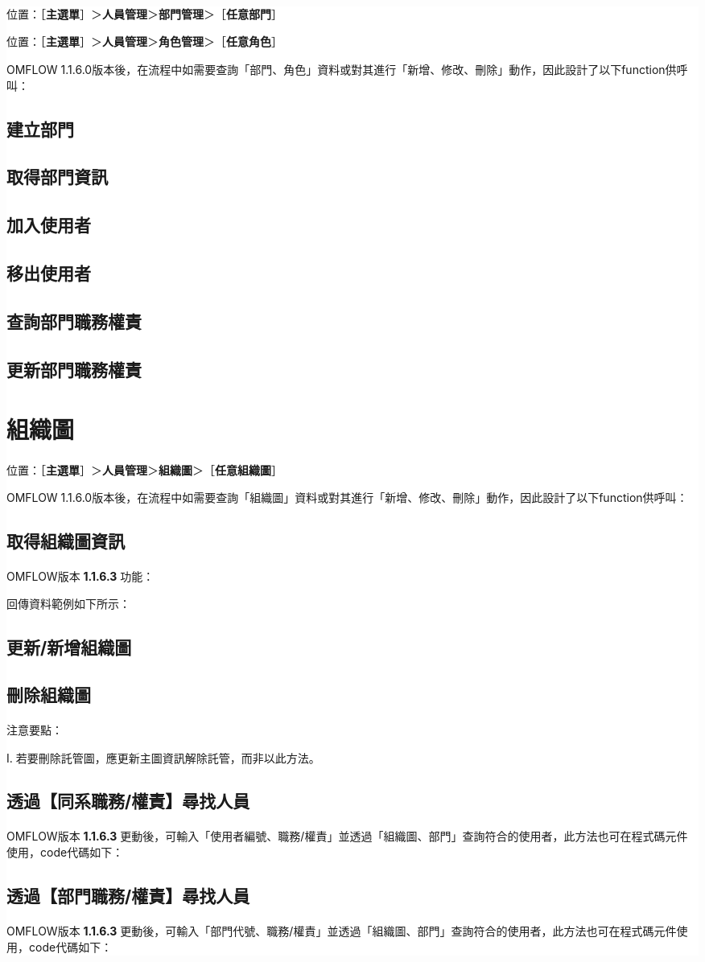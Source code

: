 位置：［**主選單**］＞**人員管理**＞**部門管理**＞［**任意部門**］

位置：［**主選單**］＞**人員管理**＞**角色管理**＞［**任意角色**］

OMFLOW
1.1.6.0版本後，在流程中如需要查詢「部門、角色」資料或對其進行「新增、修改、刪除」動作，因此設計了以下function供呼叫：

## 建立部門

## 取得部門資訊

## 加入使用者

## 移出使用者

## 查詢部門職務權責

## 更新部門職務權責

# 組織圖

位置：［**主選單**］＞**人員管理**＞**組織圖**＞［**任意組織圖**］

OMFLOW
1.1.6.0版本後，在流程中如需要查詢「組織圖」資料或對其進行「新增、修改、刪除」動作，因此設計了以下function供呼叫：

## 取得組織圖資訊

OMFLOW版本 **1.1.6.3** 功能：

回傳資料範例如下所示：

## 更新/新增組織圖

## 刪除組織圖

注意要點：

I.  若要刪除託管圖，應更新主圖資訊解除託管，而非以此方法。

## 透過【同系職務/權責】尋找人員

OMFLOW版本 **1.1.6.3**
更動後，可輸入「使用者編號、職務/權責」並透過「組織圖、部門」查詢符合的使用者，此方法也可在程式碼元件使用，code代碼如下：

## 透過【部門職務/權責】尋找人員

OMFLOW版本 **1.1.6.3**
更動後，可輸入「部門代號、職務/權責」並透過「組織圖、部門」查詢符合的使用者，此方法也可在程式碼元件使用，code代碼如下：
